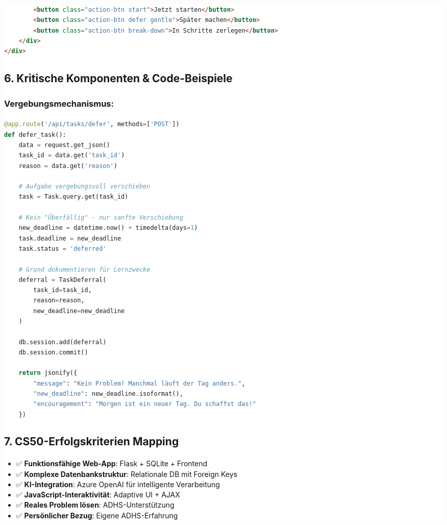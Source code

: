 ```html
        <button class="action-btn start">Jetzt starten</button>
        <button class="action-btn defer gentle">Später machen</button>
        <button class="action-btn break-down">In Schritte zerlegen</button>
    </div>
</div>
```

## 6. Kritische Komponenten & Code-Beispiele

### Vergebungsmechanismus:
```python
@app.route('/api/tasks/defer', methods=['POST'])
def defer_task():
    data = request.get_json()
    task_id = data.get('task_id')
    reason = data.get('reason')
    
    # Aufgabe vergebungsvoll verschieben
    task = Task.query.get(task_id)
    
    # Kein "Überfällig" - nur sanfte Verschiebung
    new_deadline = datetime.now() + timedelta(days=1)
    task.deadline = new_deadline
    task.status = 'deferred'
    
    # Grund dokumentieren für Lernzwecke
    deferral = TaskDeferral(
        task_id=task_id,
        reason=reason,
        new_deadline=new_deadline
    )
    
    db.session.add(deferral)
    db.session.commit()
    
    return jsonify({
        "message": "Kein Problem! Manchmal läuft der Tag anders.",
        "new_deadline": new_deadline.isoformat(),
        "encouragement": "Morgen ist ein neuer Tag. Du schaffst das!"
    })
```

## 7. CS50-Erfolgskriterien Mapping

- ✅ **Funktionsfähige Web-App**: Flask + SQLite + Frontend
- ✅ **Komplexe Datenbankstruktur**: Relationale DB mit Foreign Keys
- ✅ **KI-Integration**: Azure OpenAI für intelligente Verarbeitung
- ✅ **JavaScript-Interaktivität**: Adaptive UI + AJAX
- ✅ **Reales Problem lösen**: ADHS-Unterstützung
- ✅ **Persönlicher Bezug**: Eigene ADHS-Erfahrung
